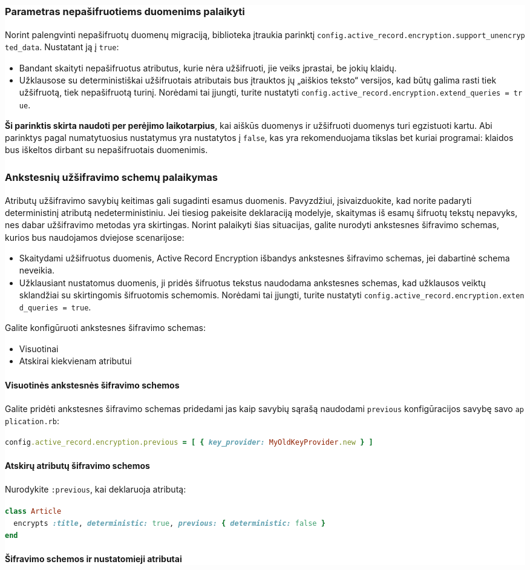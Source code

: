 ### Parametras nepašifruotiems duomenims palaikyti

Norint palengvinti nepašifruotų duomenų migraciją, biblioteka įtraukia parinktį `config.active_record.encryption.support_unencrypted_data`. Nustatant ją į `true`:

* Bandant skaityti nepašifruotus atributus, kurie nėra užšifruoti, jie veiks įprastai, be jokių klaidų.
* Užklausose su deterministiškai užšifruotais atributais bus įtrauktos jų „aiškios teksto“ versijos, kad būtų galima rasti tiek užšifruotą, tiek nepašifruotą turinį. Norėdami tai įjungti, turite nustatyti `config.active_record.encryption.extend_queries = true`.

**Ši parinktis skirta naudoti per perėjimo laikotarpius**, kai aiškūs duomenys ir užšifruoti duomenys turi egzistuoti kartu. Abi parinktys pagal numatytuosius nustatymus yra nustatytos į `false`, kas yra rekomenduojama tikslas bet kuriai programai: klaidos bus iškeltos dirbant su nepašifruotais duomenimis.

### Ankstesnių užšifravimo schemų palaikymas

Atributų užšifravimo savybių keitimas gali sugadinti esamus duomenis. Pavyzdžiui, įsivaizduokite, kad norite padaryti deterministinį atributą nedeterministiniu. Jei tiesiog pakeisite deklaraciją modelyje, skaitymas iš esamų šifruotų tekstų nepavyks, nes dabar užšifravimo metodas yra skirtingas.
Norint palaikyti šias situacijas, galite nurodyti ankstesnes šifravimo schemas, kurios bus naudojamos dviejose scenarijose:

* Skaitydami užšifruotus duomenis, Active Record Encryption išbandys ankstesnes šifravimo schemas, jei dabartinė schema neveikia.
* Užklausiant nustatomus duomenis, ji pridės šifruotus tekstus naudodama ankstesnes schemas, kad užklausos veiktų sklandžiai su skirtingomis šifruotomis schemomis. Norėdami tai įjungti, turite nustatyti `config.active_record.encryption.extend_queries = true`.

Galite konfigūruoti ankstesnes šifravimo schemas:

* Visuotinai
* Atskirai kiekvienam atributui

#### Visuotinės ankstesnės šifravimo schemos

Galite pridėti ankstesnes šifravimo schemas pridedami jas kaip savybių sąrašą naudodami `previous` konfigūracijos savybę savo `application.rb`:

```ruby
config.active_record.encryption.previous = [ { key_provider: MyOldKeyProvider.new } ]
```

#### Atskirų atributų šifravimo schemos

Nurodykite `:previous`, kai deklaruoja atributą:

```ruby
class Article
  encrypts :title, deterministic: true, previous: { deterministic: false }
end
```

#### Šifravimo schemos ir nustatomieji atributai


[`config.filter_parameters`]: configuring.html#config-filter-parameters